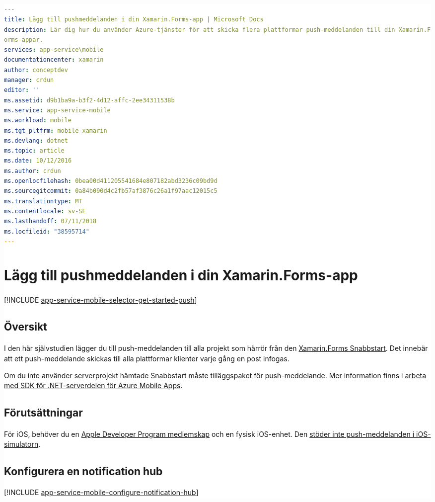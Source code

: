 ```yaml
---
title: Lägg till pushmeddelanden i din Xamarin.Forms-app | Microsoft Docs
description: Lär dig hur du använder Azure-tjänster för att skicka flera plattformar push-meddelanden till din Xamarin.Forms-appar.
services: app-service\mobile
documentationcenter: xamarin
author: conceptdev
manager: crdun
editor: ''
ms.assetid: d9b1ba9a-b3f2-4d12-affc-2ee34311538b
ms.service: app-service-mobile
ms.workload: mobile
ms.tgt_pltfrm: mobile-xamarin
ms.devlang: dotnet
ms.topic: article
ms.date: 10/12/2016
ms.author: crdun
ms.openlocfilehash: 0bea00d411205541684e807182abd3236c09bd9d
ms.sourcegitcommit: 0a84b090d4c2fb57af3876c26a1f97aac12015c5
ms.translationtype: MT
ms.contentlocale: sv-SE
ms.lasthandoff: 07/11/2018
ms.locfileid: "38595714"
---
```

# <a name="add-push-notifications-to-your-xamarinforms-app"></a>Lägg till pushmeddelanden i din Xamarin.Forms-app
[!INCLUDE [app-service-mobile-selector-get-started-push](../../includes/app-service-mobile-selector-get-started-push.md)]

## <a name="overview"></a>Översikt
I den här självstudien lägger du till push-meddelanden till alla projekt som härrör från den [Xamarin.Forms Snabbstart](app-service-mobile-xamarin-forms-get-started.md). Det innebär att ett push-meddelande skickas till alla plattformar klienter varje gång en post infogas.

Om du inte använder serverprojekt hämtade Snabbstart måste tilläggspaket för push-meddelande. Mer information finns i [arbeta med SDK för .NET-serverdelen för Azure Mobile Apps](app-service-mobile-dotnet-backend-how-to-use-server-sdk.md).

## <a name="prerequisites"></a>Förutsättningar
För iOS, behöver du en [Apple Developer Program medlemskap](https://developer.apple.com/programs/ios/) och en fysisk iOS-enhet. Den [stöder inte push-meddelanden i iOS-simulatorn](https://developer.apple.com/library/ios/documentation/IDEs/Conceptual/iOS_Simulator_Guide/TestingontheiOSSimulator.html).

## <a name="configure-hub"></a>Konfigurera en notification hub
[!INCLUDE [app-service-mobile-configure-notification-hub](../../includes/app-service-mobile-configure-notification-hub.md)]
